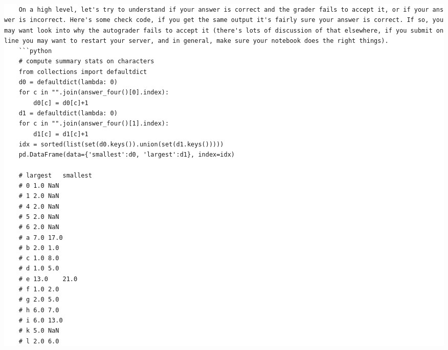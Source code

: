         On a high level, let's try to understand if your answer is correct and the grader fails to accept it, or if your answer is incorrect. Here's some check code, if you get the same output it's fairly sure your answer is correct. If so, you may want look into why the autograder fails to accept it (there's lots of discussion of that elsewhere, if you submit online you may want to restart your server, and in general, make sure your notebook does the right things).
        ```python
        # compute summary stats on characters
        from collections import defaultdict
        d0 = defaultdict(lambda: 0)
        for c in "".join(answer_four()[0].index):
            d0[c] = d0[c]+1
        d1 = defaultdict(lambda: 0)
        for c in "".join(answer_four()[1].index):
            d1[c] = d1[c]+1
        idx = sorted(list(set(d0.keys()).union(set(d1.keys()))))
        pd.DataFrame(data={'smallest':d0, 'largest':d1}, index=idx)

        # largest	smallest
        # 0	1.0	NaN
        # 1	2.0	NaN
        # 4	2.0	NaN
        # 5	2.0	NaN
        # 6	2.0	NaN
        # a	7.0	17.0
        # b	2.0	1.0
        # c	1.0	8.0
        # d	1.0	5.0
        # e	13.0	21.0
        # f	1.0	2.0
        # g	2.0	5.0
        # h	6.0	7.0
        # i	6.0	13.0
        # k	5.0	NaN
        # l	2.0	6.0